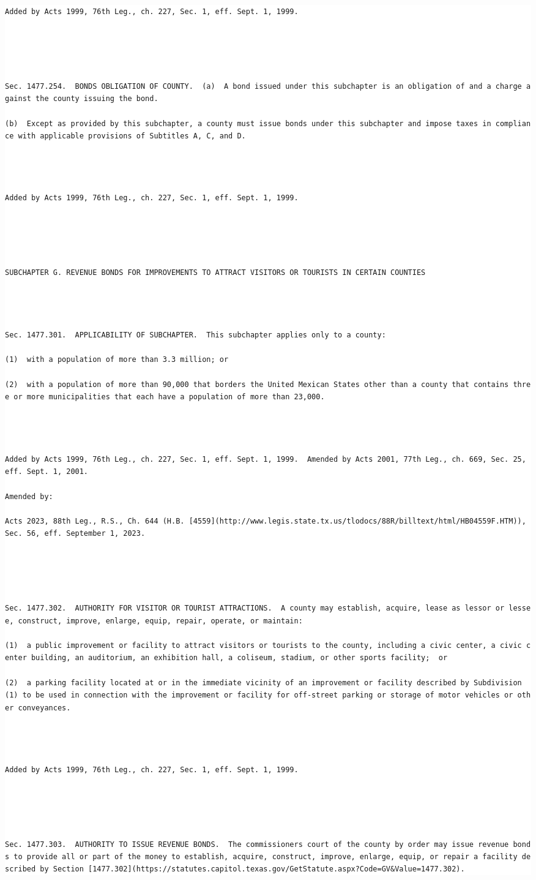     Added by Acts 1999, 76th Leg., ch. 227, Sec. 1, eff. Sept. 1, 1999.
    
    
    
    
    
    Sec. 1477.254.  BONDS OBLIGATION OF COUNTY.  (a)  A bond issued under this subchapter is an obligation of and a charge against the county issuing the bond.
    
    (b)  Except as provided by this subchapter, a county must issue bonds under this subchapter and impose taxes in compliance with applicable provisions of Subtitles A, C, and D.
    
    
    
    
    Added by Acts 1999, 76th Leg., ch. 227, Sec. 1, eff. Sept. 1, 1999.
    
    
    
    
    
    SUBCHAPTER G. REVENUE BONDS FOR IMPROVEMENTS TO ATTRACT VISITORS OR TOURISTS IN CERTAIN COUNTIES
    
      
    
    
    Sec. 1477.301.  APPLICABILITY OF SUBCHAPTER.  This subchapter applies only to a county:
    
    (1)  with a population of more than 3.3 million; or
    
    (2)  with a population of more than 90,000 that borders the United Mexican States other than a county that contains three or more municipalities that each have a population of more than 23,000.
    
    
    
    
    Added by Acts 1999, 76th Leg., ch. 227, Sec. 1, eff. Sept. 1, 1999.  Amended by Acts 2001, 77th Leg., ch. 669, Sec. 25, eff. Sept. 1, 2001.
    
    Amended by: 
    
    Acts 2023, 88th Leg., R.S., Ch. 644 (H.B. [4559](http://www.legis.state.tx.us/tlodocs/88R/billtext/html/HB04559F.HTM)), Sec. 56, eff. September 1, 2023.
    
    
    
    
    
    Sec. 1477.302.  AUTHORITY FOR VISITOR OR TOURIST ATTRACTIONS.  A county may establish, acquire, lease as lessor or lessee, construct, improve, enlarge, equip, repair, operate, or maintain:
    
    (1)  a public improvement or facility to attract visitors or tourists to the county, including a civic center, a civic center building, an auditorium, an exhibition hall, a coliseum, stadium, or other sports facility;  or
    
    (2)  a parking facility located at or in the immediate vicinity of an improvement or facility described by Subdivision (1) to be used in connection with the improvement or facility for off-street parking or storage of motor vehicles or other conveyances.
    
    
    
    
    Added by Acts 1999, 76th Leg., ch. 227, Sec. 1, eff. Sept. 1, 1999.
    
    
    
    
    
    Sec. 1477.303.  AUTHORITY TO ISSUE REVENUE BONDS.  The commissioners court of the county by order may issue revenue bonds to provide all or part of the money to establish, acquire, construct, improve, enlarge, equip, or repair a facility described by Section [1477.302](https://statutes.capitol.texas.gov/GetStatute.aspx?Code=GV&Value=1477.302).
    